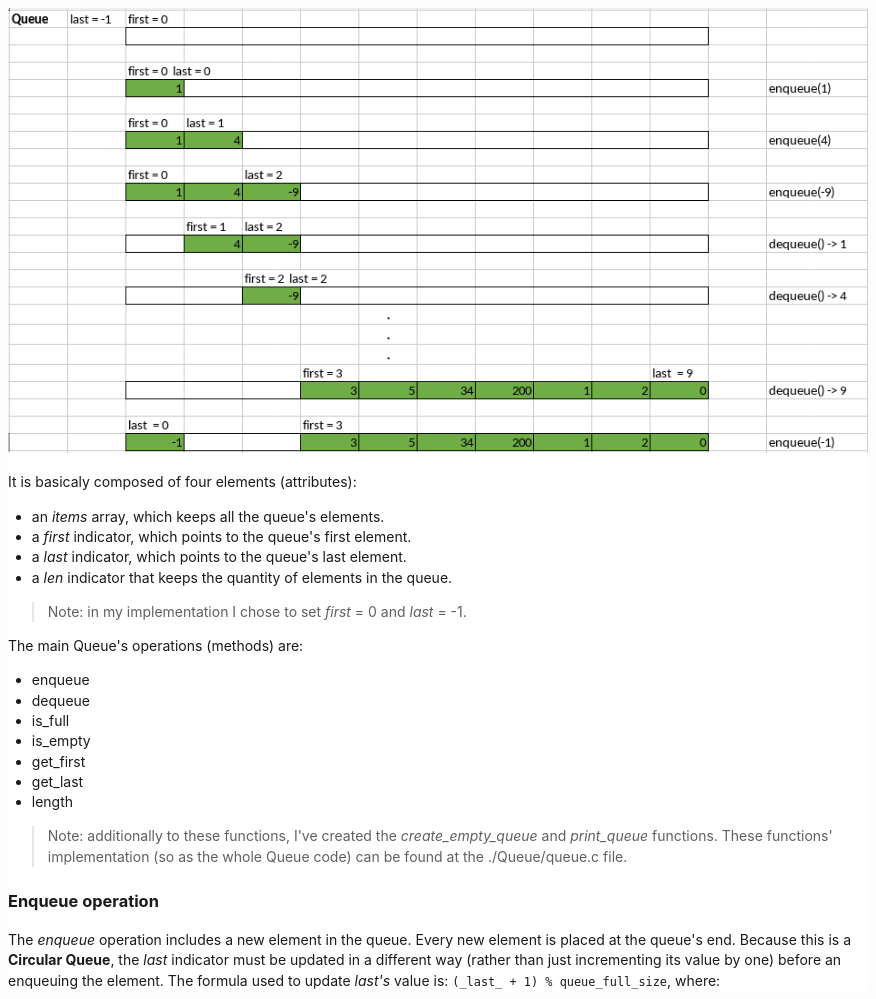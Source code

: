 ![Queue working](Queue/img/queue.png)

It is basicaly composed of four elements (attributes):

* an _items_ array, which keeps all the queue's elements.
* a _first_ indicator, which points to the queue's first element.
* a _last_ indicator, which points to the queue's last element.
* a _len_ indicator that keeps the quantity of elements in the queue.

> Note: in my implementation I chose to set _first_ = 0 and _last_ = -1.

The main Queue's operations (methods) are:

* enqueue
* dequeue
* is_full
* is_empty
* get_first
* get_last
* length

> Note: additionally to these functions, I've created the _create\_empty\_queue_ and _print\_queue_ functions. These functions' implementation (so as the whole Queue code) can be found at the ./Queue/queue.c file.

### Enqueue operation

The _enqueue_ operation includes a new element in the queue. Every new element is placed at the queue's end. Because this is a __Circular Queue__, the _last_ indicator must be updated in a different way (rather than just incrementing its value by one) before an enqueuing the element. The formula used to update _last's_ value is: `(_last_ + 1) % queue_full_size`, where:
